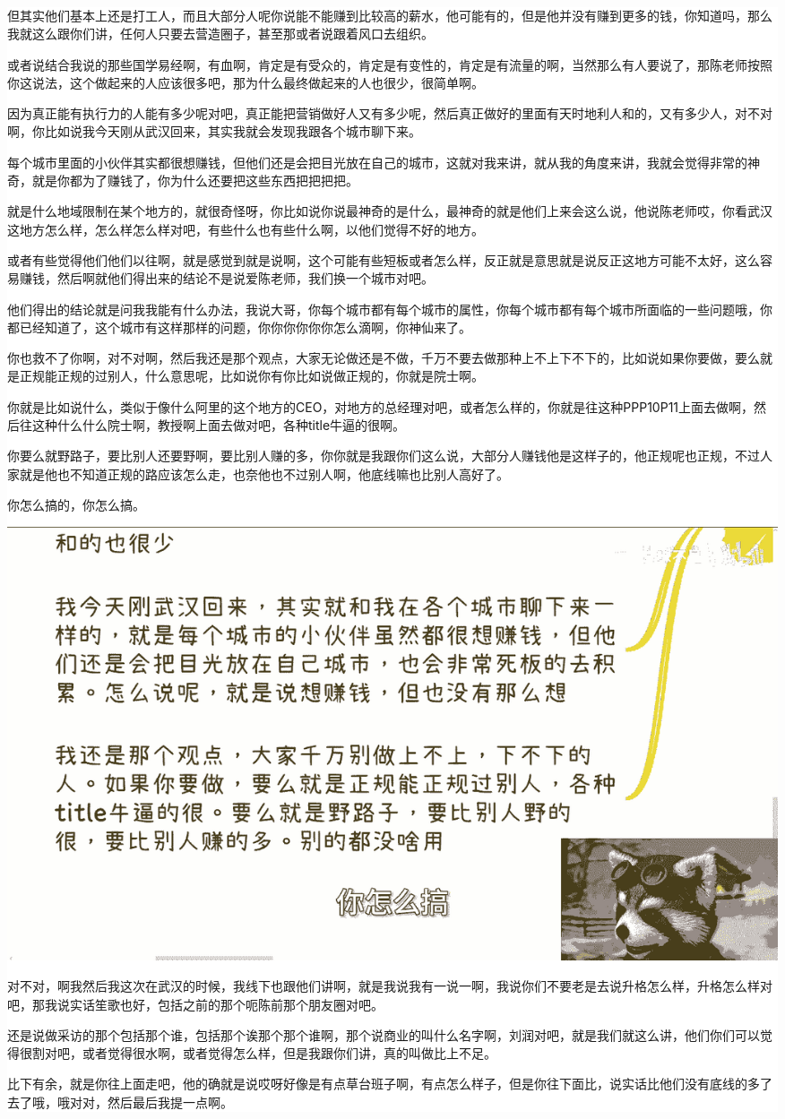 但其实他们基本上还是打工人，而且大部分人呢你说能不能赚到比较高的薪水，他可能有的，但是他并没有赚到更多的钱，你知道吗，那么我就这么跟你们讲，任何人只要去营造圈子，甚至那或者说跟着风口去组织。

或者说结合我说的那些国学易经啊，有血啊，肯定是有受众的，肯定是有变性的，肯定是有流量的啊，当然那么有人要说了，那陈老师按照你这说法，这个做起来的人应该很多吧，那为什么最终做起来的人也很少，很简单啊。

因为真正能有执行力的人能有多少呢对吧，真正能把营销做好人又有多少呢，然后真正做好的里面有天时地利人和的，又有多少人，对不对啊，你比如说我今天刚从武汉回来，其实我就会发现我跟各个城市聊下来。

每个城市里面的小伙伴其实都很想赚钱，但他们还是会把目光放在自己的城市，这就对我来讲，就从我的角度来讲，我就会觉得非常的神奇，就是你都为了赚钱了，你为什么还要把这些东西把把把把。

就是什么地域限制在某个地方的，就很奇怪呀，你比如说你说最神奇的是什么，最神奇的就是他们上来会这么说，他说陈老师哎，你看武汉这地方怎么样，怎么样怎么样对吧，有些什么也有些什么啊，以他们觉得不好的地方。

或者有些觉得他们他们以往啊，就是感觉到就是说啊，这个可能有些短板或者怎么样，反正就是意思就是说反正这地方可能不太好，这么容易赚钱，然后啊就他们得出来的结论不是说爱陈老师，我们换一个城市对吧。

他们得出的结论就是问我我能有什么办法，我说大哥，你每个城市都有每个城市的属性，你每个城市都有每个城市所面临的一些问题哦，你都已经知道了，这个城市有这样那样的问题，你你你你你你怎么滴啊，你神仙来了。

你也救不了你啊，对不对啊，然后我还是那个观点，大家无论做还是不做，千万不要去做那种上不上下不下的，比如说如果你要做，要么就是正规能正规的过别人，什么意思呢，比如说你有你比如说做正规的，你就是院士啊。

你就是比如说什么，类似于像什么阿里的这个地方的CEO，对地方的总经理对吧，或者怎么样的，你就是往这种PPP10P11上面去做啊，然后往这种什么什么院士啊，教授啊上面去做对吧，各种title牛逼的很啊。

你要么就野路子，要比别人还要野啊，要比别人赚的多，你你就是我跟你们这么说，大部分人赚钱他是这样子的，他正规呢也正规，不过人家就是他也不知道正规的路应该怎么走，也奈他也不过别人啊，他底线嘛也比别人高好了。

你怎么搞的，你怎么搞。

![](img/f66eb50b2b08095959ba1f7bd8622429_28.png)

对不对，啊我然后我这次在武汉的时候，我线下也跟他们讲啊，就是我说我有一说一啊，我说你们不要老是去说升格怎么样，升格怎么样对吧，那我说实话笙歌也好，包括之前的那个呃陈前那个朋友圈对吧。

还是说做采访的那个包括那个谁，包括那个诶那个那个谁啊，那个说商业的叫什么名字啊，刘润对吧，就是我们就这么讲，他们你们可以觉得很割对吧，或者觉得很水啊，或者觉得怎么样，但是我跟你们讲，真的叫做比上不足。

比下有余，就是你往上面走吧，他的确就是说哎呀好像是有点草台班子啊，有点怎么样子，但是你往下面比，说实话比他们没有底线的多了去了哦，哦对对，然后最后我提一点啊。
